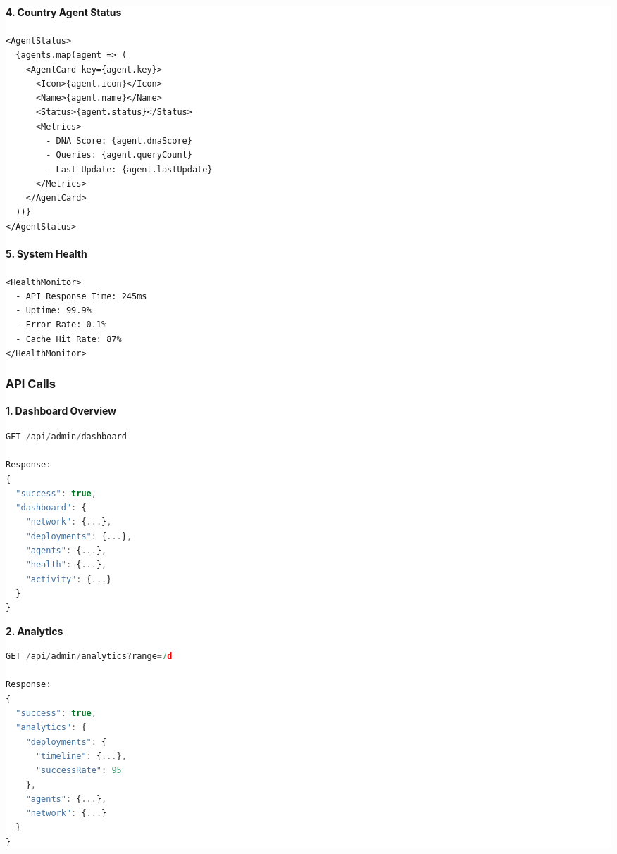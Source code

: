 #### 4. Country Agent Status
```tsx
<AgentStatus>
  {agents.map(agent => (
    <AgentCard key={agent.key}>
      <Icon>{agent.icon}</Icon>
      <Name>{agent.name}</Name>
      <Status>{agent.status}</Status>
      <Metrics>
        - DNA Score: {agent.dnaScore}
        - Queries: {agent.queryCount}
        - Last Update: {agent.lastUpdate}
      </Metrics>
    </AgentCard>
  ))}
</AgentStatus>
```

#### 5. System Health
```tsx
<HealthMonitor>
  - API Response Time: 245ms
  - Uptime: 99.9%
  - Error Rate: 0.1%
  - Cache Hit Rate: 87%
</HealthMonitor>
```

### API Calls

**1. Dashboard Overview**
```typescript
GET /api/admin/dashboard

Response:
{
  "success": true,
  "dashboard": {
    "network": {...},
    "deployments": {...},
    "agents": {...},
    "health": {...},
    "activity": {...}
  }
}
```

**2. Analytics**
```typescript
GET /api/admin/analytics?range=7d

Response:
{
  "success": true,
  "analytics": {
    "deployments": {
      "timeline": {...},
      "successRate": 95
    },
    "agents": {...},
    "network": {...}
  }
}
```
